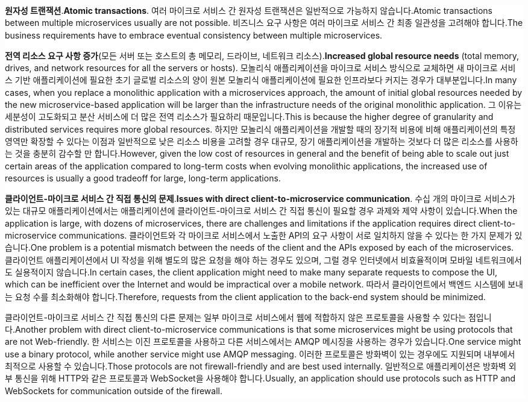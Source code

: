 <span data-ttu-id="7dbeb-203">**원자성 트랜잭션**.</span><span class="sxs-lookup"><span data-stu-id="7dbeb-203">**Atomic transactions**.</span></span> <span data-ttu-id="7dbeb-204">여러 마이크로 서비스 간 원자성 트랜잭션은 일반적으로 가능하지 않습니다.</span><span class="sxs-lookup"><span data-stu-id="7dbeb-204">Atomic transactions between multiple microservices usually are not possible.</span></span> <span data-ttu-id="7dbeb-205">비즈니스 요구 사항은 여러 마이크로 서비스 간 최종 일관성을 고려해야 합니다.</span><span class="sxs-lookup"><span data-stu-id="7dbeb-205">The business requirements have to embrace eventual consistency between multiple microservices.</span></span>

<span data-ttu-id="7dbeb-206">**전역 리소스 요구 사항 증가**(모든 서버 또는 호스트의 총 메모리, 드라이브, 네트워크 리소스).</span><span class="sxs-lookup"><span data-stu-id="7dbeb-206">**Increased global resource needs** (total memory, drives, and network resources for all the servers or hosts).</span></span> <span data-ttu-id="7dbeb-207">모놀리식 애플리케이션을 마이크로 서비스 방식으로 교체하면 새 마이크로 서비스 기반 애플리케이션에 필요한 초기 글로벌 리소스의 양이 원본 모놀리식 애플리케이션에 필요한 인프라보다 커지는 경우가 대부분입니다.</span><span class="sxs-lookup"><span data-stu-id="7dbeb-207">In many cases, when you replace a monolithic application with a microservices approach, the amount of initial global resources needed by the new microservice-based application will be larger than the infrastructure needs of the original monolithic application.</span></span> <span data-ttu-id="7dbeb-208">그 이유는 세분성이 고도화되고 분산 서비스에 더 많은 전역 리소스가 필요하리 때문입니다.</span><span class="sxs-lookup"><span data-stu-id="7dbeb-208">This is because the higher degree of granularity and distributed services requires more global resources.</span></span> <span data-ttu-id="7dbeb-209">하지만 모놀리식 애플리케이션을 개발할 때의 장기적 비용에 비해 애플리케이션의 특정 영역만 확장할 수 있다는 이점과 일반적으로 낮은 리소스 비용을 고려할 경우 대규모, 장기 애플리케이션을 개발하는 것보다 더 많은 리소스를 사용하는 것을 충분히 감수할 만 합니다.</span><span class="sxs-lookup"><span data-stu-id="7dbeb-209">However, given the low cost of resources in general and the benefit of being able to scale out just certain areas of the application compared to long-term costs when evolving monolithic applications, the increased use of resources is usually a good tradeoff for large, long-term applications.</span></span>

<span data-ttu-id="7dbeb-210">**클라이언트-마이크로 서비스 간 직접 통신의 문제**.</span><span class="sxs-lookup"><span data-stu-id="7dbeb-210">**Issues with direct client-to-microservice communication**.</span></span> <span data-ttu-id="7dbeb-211">수십 개의 마이크로 서비스가 있는 대규모 애플리케이션에서는 애플리케이션에 클라이언트-마이크로 서비스 간 직접 통신이 필요할 경우 과제와 제약 사항이 있습니다.</span><span class="sxs-lookup"><span data-stu-id="7dbeb-211">When the application is large, with dozens of microservices, there are challenges and limitations if the application requires direct client-to-microservice communications.</span></span> <span data-ttu-id="7dbeb-212">클라이언트와 각 마이크로 서비스에서 노출한 API의 요구 사항이 서로 일치하지 않을 수 있다는 한 가지 문제가 있습니다.</span><span class="sxs-lookup"><span data-stu-id="7dbeb-212">One problem is a potential mismatch between the needs of the client and the APIs exposed by each of the microservices.</span></span> <span data-ttu-id="7dbeb-213">클라이언트 애플리케이션에서 UI 작성을 위해 별도의 많은 요청을 해야 하는 경우도 있으며, 그럴 경우 인터넷에서 비효율적이며 모바일 네트워크에서도 실용적이지 않습니다.</span><span class="sxs-lookup"><span data-stu-id="7dbeb-213">In certain cases, the client application might need to make many separate requests to compose the UI, which can be inefficient over the Internet and would be impractical over a mobile network.</span></span> <span data-ttu-id="7dbeb-214">따라서 클라이언트에서 백엔드 시스템에 보내는 요청 수를 최소화해야 합니다.</span><span class="sxs-lookup"><span data-stu-id="7dbeb-214">Therefore, requests from the client application to the back-end system should be minimized.</span></span>

<span data-ttu-id="7dbeb-215">클라이언트-마이크로 서비스 간 직접 통신의 다른 문제는 일부 마이크로 서비스에서 웹에 적합하지 않은 프로토콜을 사용할 수 있다는 점입니다.</span><span class="sxs-lookup"><span data-stu-id="7dbeb-215">Another problem with direct client-to-microservice communications is that some microservices might be using protocols that are not Web-friendly.</span></span> <span data-ttu-id="7dbeb-216">한 서비스는 이진 프로토콜을 사용하고 다른 서비스에서는 AMQP 메시징을 사용하는 경우가 있습니다.</span><span class="sxs-lookup"><span data-stu-id="7dbeb-216">One service might use a binary protocol, while another service might use AMQP messaging.</span></span> <span data-ttu-id="7dbeb-217">이러한 프로토콜은 방화벽이 있는 경우에도 지원되며 내부에서 최적으로 사용할 수 있습니다.</span><span class="sxs-lookup"><span data-stu-id="7dbeb-217">Those protocols are not firewall-friendly and are best used internally.</span></span> <span data-ttu-id="7dbeb-218">일반적으로 애플리케이션은 방화벽 외부 통신을 위해 HTTP와 같은 프로토콜과 WebSocket을 사용해야 합니다.</span><span class="sxs-lookup"><span data-stu-id="7dbeb-218">Usually, an application should use protocols such as HTTP and WebSockets for communication outside of the firewall.</span></span>
